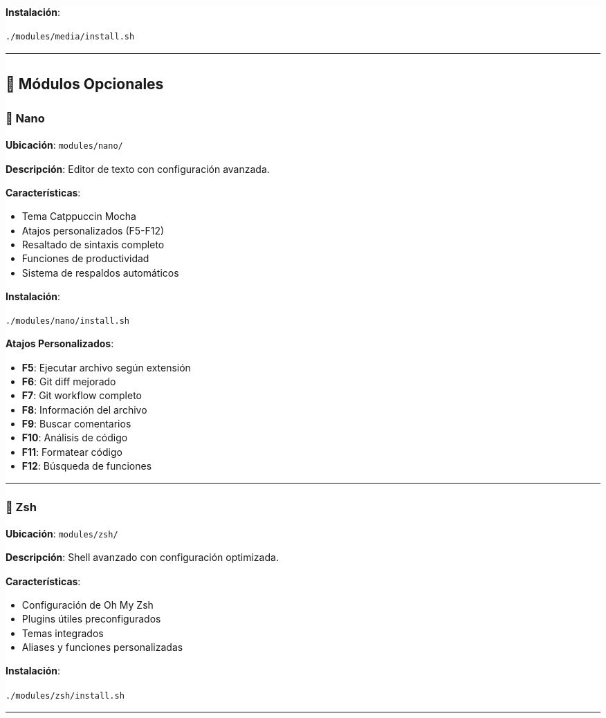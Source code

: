 **Instalación**:
```bash
./modules/media/install.sh
```

---

## 🔧 Módulos Opcionales

### 📝 Nano
**Ubicación**: `modules/nano/`

**Descripción**: Editor de texto con configuración avanzada.

**Características**:
- Tema Catppuccin Mocha
- Atajos personalizados (F5-F12)
- Resaltado de sintaxis completo
- Funciones de productividad
- Sistema de respaldos automáticos

**Instalación**:
```bash
./modules/nano/install.sh
```

**Atajos Personalizados**:
- **F5**: Ejecutar archivo según extensión
- **F6**: Git diff mejorado
- **F7**: Git workflow completo
- **F8**: Información del archivo
- **F9**: Buscar comentarios
- **F10**: Análisis de código
- **F11**: Formatear código
- **F12**: Búsqueda de funciones

---

### 🐚 Zsh
**Ubicación**: `modules/zsh/`

**Descripción**: Shell avanzado con configuración optimizada.

**Características**:
- Configuración de Oh My Zsh
- Plugins útiles preconfigurados
- Temas integrados
- Aliases y funciones personalizadas

**Instalación**:
```bash
./modules/zsh/install.sh
```

---
